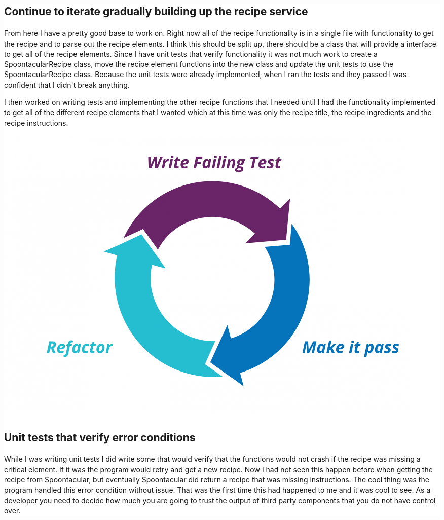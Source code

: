 ## Continue to iterate gradually building up the recipe service

From here I have a pretty good base to work on. Right now all of the recipe functionality is in a single file with functionality to get the recipe and to parse out the recipe elements. I think this should be split up, there should be a class that will provide a interface to get all of the recipe elements. Since I have unit tests that verify functionality it was not much work to create a SpoontacularRecipe class, move the recipe element functions into the new class and update the unit tests to use the SpoontacularRecipe class. Because the unit tests were already implemented, when I ran the tests and they passed I was confident that I didn't break anything.

I then worked on writing tests and implementing the other recipe functions that I needed until I had the functionality implemented to get all of the different recipe elements that I wanted which at this time was only the recipe title, the recipe ingredients and the recipe instructions.

![test_dev_50.png](/images/bachelorchow_assets/test_dev_50.png)

## Unit tests that verify error conditions

While I was writing unit tests I did write some that would verify that the functions would not crash if the recipe was missing a critical element. If it was the program would retry and get a new recipe. Now I had not seen this happen before when getting the recipe from Spoontacular, but eventually Spoontacular did return a recipe that was missing instructions. The cool thing was the program handled this error condition without issue. That was the first time this had happened to me and it was cool to see. As a developer you need to decide how much you are going to trust the output of third party components that you do not have control over.
